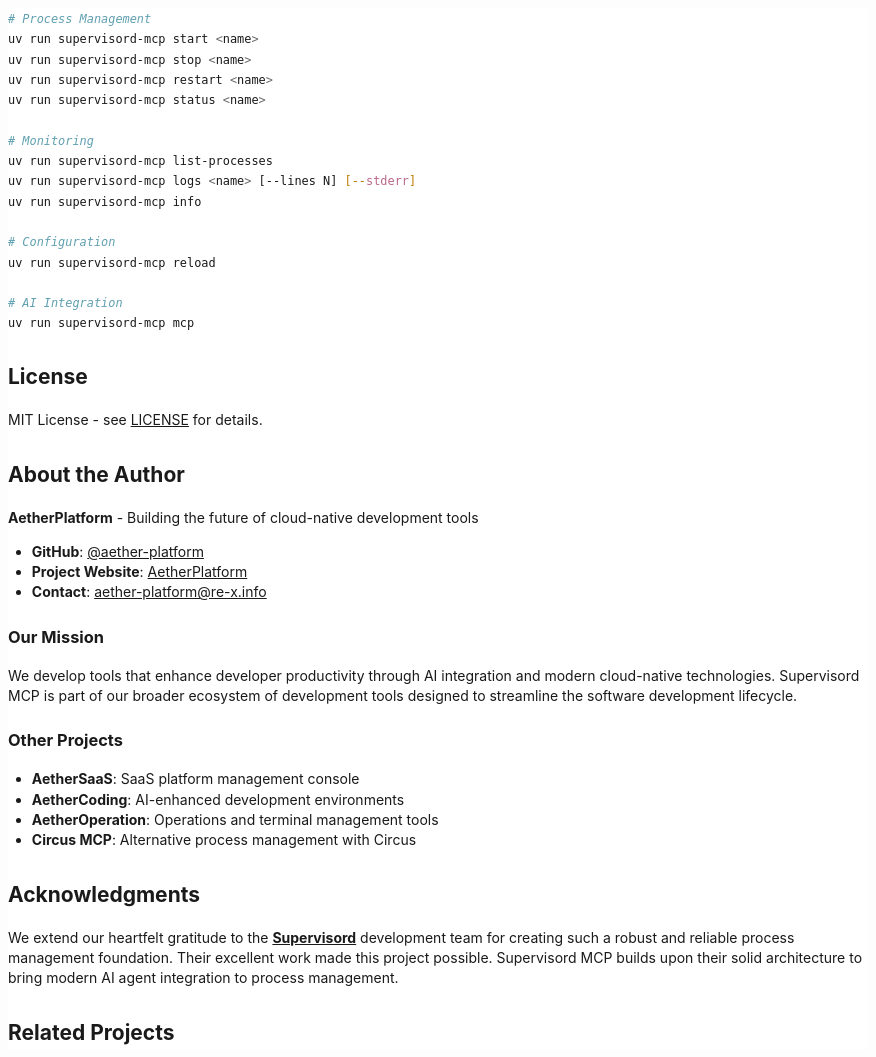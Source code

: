 ```bash
# Process Management
uv run supervisord-mcp start <name>
uv run supervisord-mcp stop <name>
uv run supervisord-mcp restart <name>
uv run supervisord-mcp status <name>

# Monitoring
uv run supervisord-mcp list-processes
uv run supervisord-mcp logs <name> [--lines N] [--stderr]
uv run supervisord-mcp info

# Configuration
uv run supervisord-mcp reload

# AI Integration
uv run supervisord-mcp mcp
```

## License

MIT License - see [LICENSE](LICENSE) for details.

## About the Author

**AetherPlatform** - Building the future of cloud-native development tools

- **GitHub**: [@aether-platform](https://github.com/aether-platform)
- **Project Website**: [AetherPlatform](https://github.com/aether-platform)
- **Contact**: aether-platform@re-x.info

### Our Mission
We develop tools that enhance developer productivity through AI integration and modern cloud-native technologies. Supervisord MCP is part of our broader ecosystem of development tools designed to streamline the software development lifecycle.

### Other Projects
- **AetherSaaS**: SaaS platform management console
- **AetherCoding**: AI-enhanced development environments
- **AetherOperation**: Operations and terminal management tools
- **Circus MCP**: Alternative process management with Circus

## Acknowledgments

We extend our heartfelt gratitude to the **[Supervisord](http://supervisord.org/)** development team for creating such a robust and reliable process management foundation. Their excellent work made this project possible. Supervisord MCP builds upon their solid architecture to bring modern AI agent integration to process management.

## Related Projects
